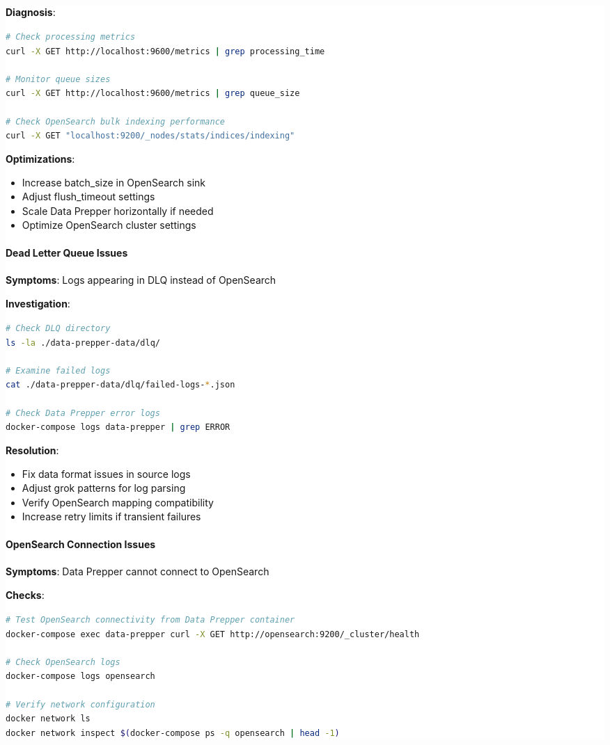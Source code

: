 **Diagnosis**:

```bash
# Check processing metrics
curl -X GET http://localhost:9600/metrics | grep processing_time

# Monitor queue sizes
curl -X GET http://localhost:9600/metrics | grep queue_size

# Check OpenSearch bulk indexing performance
curl -X GET "localhost:9200/_nodes/stats/indices/indexing"
```

**Optimizations**:

- Increase batch_size in OpenSearch sink
- Adjust flush_timeout settings
- Scale Data Prepper horizontally if needed
- Optimize OpenSearch cluster settings

#### Dead Letter Queue Issues

**Symptoms**: Logs appearing in DLQ instead of OpenSearch

**Investigation**:

```bash
# Check DLQ directory
ls -la ./data-prepper-data/dlq/

# Examine failed logs
cat ./data-prepper-data/dlq/failed-logs-*.json

# Check Data Prepper error logs
docker-compose logs data-prepper | grep ERROR
```

**Resolution**:

- Fix data format issues in source logs
- Adjust grok patterns for log parsing
- Verify OpenSearch mapping compatibility
- Increase retry limits if transient failures

#### OpenSearch Connection Issues

**Symptoms**: Data Prepper cannot connect to OpenSearch

**Checks**:

```bash
# Test OpenSearch connectivity from Data Prepper container
docker-compose exec data-prepper curl -X GET http://opensearch:9200/_cluster/health

# Check OpenSearch logs
docker-compose logs opensearch

# Verify network configuration
docker network ls
docker network inspect $(docker-compose ps -q opensearch | head -1)
```
